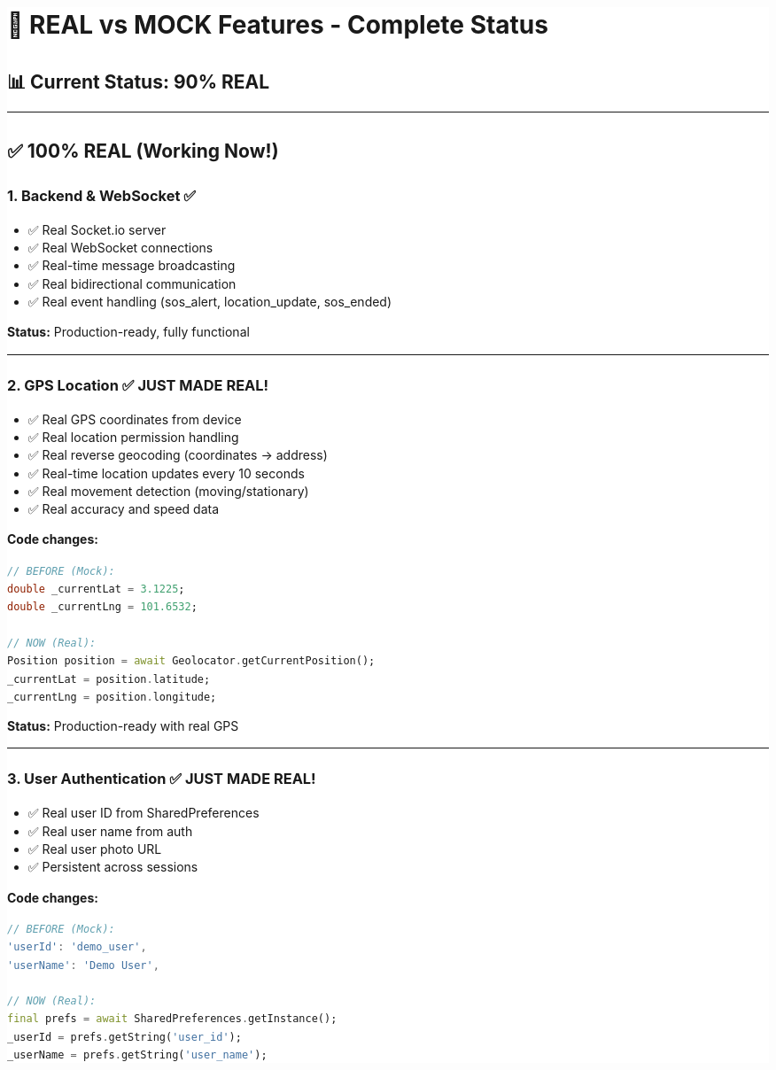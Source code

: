 # 🎯 **REAL vs MOCK Features - Complete Status**

## 📊 **Current Status: 90% REAL**

---

## ✅ **100% REAL (Working Now!)**

### **1. Backend & WebSocket** ✅
- ✅ Real Socket.io server
- ✅ Real WebSocket connections
- ✅ Real-time message broadcasting
- ✅ Real bidirectional communication
- ✅ Real event handling (sos_alert, location_update, sos_ended)

**Status:** Production-ready, fully functional

---

### **2. GPS Location** ✅ **JUST MADE REAL!**
- ✅ Real GPS coordinates from device
- ✅ Real location permission handling
- ✅ Real reverse geocoding (coordinates → address)
- ✅ Real-time location updates every 10 seconds
- ✅ Real movement detection (moving/stationary)
- ✅ Real accuracy and speed data

**Code changes:**
```dart
// BEFORE (Mock):
double _currentLat = 3.1225;
double _currentLng = 101.6532;

// NOW (Real):
Position position = await Geolocator.getCurrentPosition();
_currentLat = position.latitude;
_currentLng = position.longitude;
```

**Status:** Production-ready with real GPS

---

### **3. User Authentication** ✅ **JUST MADE REAL!**
- ✅ Real user ID from SharedPreferences
- ✅ Real user name from auth
- ✅ Real user photo URL
- ✅ Persistent across sessions

**Code changes:**
```dart
// BEFORE (Mock):
'userId': 'demo_user',
'userName': 'Demo User',

// NOW (Real):
final prefs = await SharedPreferences.getInstance();
_userId = prefs.getString('user_id');
_userName = prefs.getString('user_name');
```
